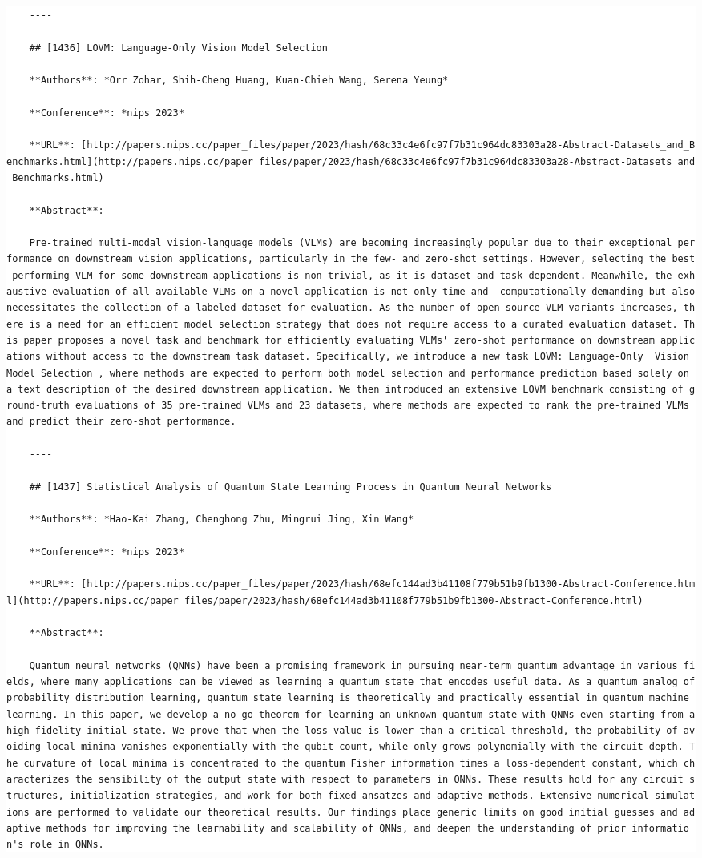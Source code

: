         ----

        ## [1436] LOVM: Language-Only Vision Model Selection

        **Authors**: *Orr Zohar, Shih-Cheng Huang, Kuan-Chieh Wang, Serena Yeung*

        **Conference**: *nips 2023*

        **URL**: [http://papers.nips.cc/paper_files/paper/2023/hash/68c33c4e6fc97f7b31c964dc83303a28-Abstract-Datasets_and_Benchmarks.html](http://papers.nips.cc/paper_files/paper/2023/hash/68c33c4e6fc97f7b31c964dc83303a28-Abstract-Datasets_and_Benchmarks.html)

        **Abstract**:

        Pre-trained multi-modal vision-language models (VLMs) are becoming increasingly popular due to their exceptional performance on downstream vision applications, particularly in the few- and zero-shot settings. However, selecting the best-performing VLM for some downstream applications is non-trivial, as it is dataset and task-dependent. Meanwhile, the exhaustive evaluation of all available VLMs on a novel application is not only time and  computationally demanding but also necessitates the collection of a labeled dataset for evaluation. As the number of open-source VLM variants increases, there is a need for an efficient model selection strategy that does not require access to a curated evaluation dataset. This paper proposes a novel task and benchmark for efficiently evaluating VLMs' zero-shot performance on downstream applications without access to the downstream task dataset. Specifically, we introduce a new task LOVM: Language-Only  Vision  Model Selection , where methods are expected to perform both model selection and performance prediction based solely on a text description of the desired downstream application. We then introduced an extensive LOVM benchmark consisting of ground-truth evaluations of 35 pre-trained VLMs and 23 datasets, where methods are expected to rank the pre-trained VLMs and predict their zero-shot performance.

        ----

        ## [1437] Statistical Analysis of Quantum State Learning Process in Quantum Neural Networks

        **Authors**: *Hao-Kai Zhang, Chenghong Zhu, Mingrui Jing, Xin Wang*

        **Conference**: *nips 2023*

        **URL**: [http://papers.nips.cc/paper_files/paper/2023/hash/68efc144ad3b41108f779b51b9fb1300-Abstract-Conference.html](http://papers.nips.cc/paper_files/paper/2023/hash/68efc144ad3b41108f779b51b9fb1300-Abstract-Conference.html)

        **Abstract**:

        Quantum neural networks (QNNs) have been a promising framework in pursuing near-term quantum advantage in various fields, where many applications can be viewed as learning a quantum state that encodes useful data. As a quantum analog of probability distribution learning, quantum state learning is theoretically and practically essential in quantum machine learning. In this paper, we develop a no-go theorem for learning an unknown quantum state with QNNs even starting from a high-fidelity initial state. We prove that when the loss value is lower than a critical threshold, the probability of avoiding local minima vanishes exponentially with the qubit count, while only grows polynomially with the circuit depth. The curvature of local minima is concentrated to the quantum Fisher information times a loss-dependent constant, which characterizes the sensibility of the output state with respect to parameters in QNNs. These results hold for any circuit structures, initialization strategies, and work for both fixed ansatzes and adaptive methods. Extensive numerical simulations are performed to validate our theoretical results. Our findings place generic limits on good initial guesses and adaptive methods for improving the learnability and scalability of QNNs, and deepen the understanding of prior information's role in QNNs.
